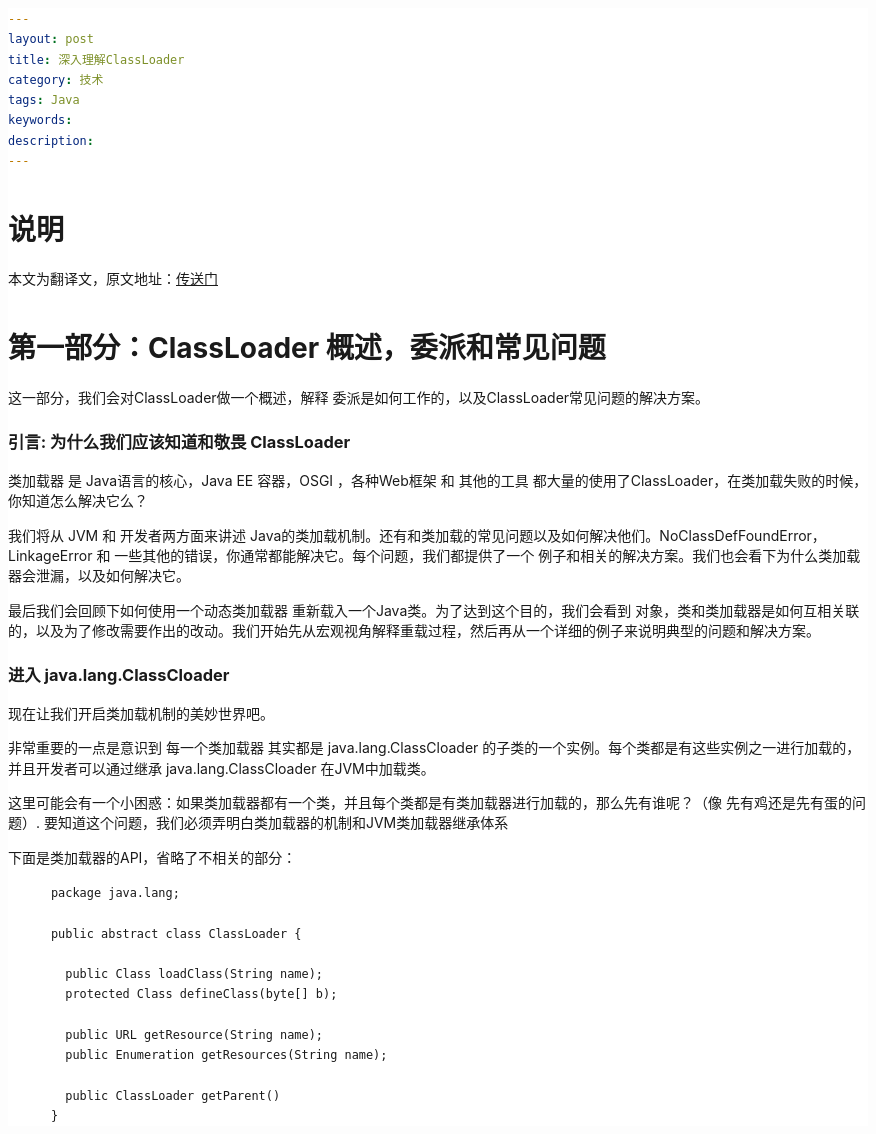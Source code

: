 ```yaml
---
layout: post
title: 深入理解ClassLoader
category: 技术
tags: Java
keywords:
description:
---
```


# 说明

本文为翻译文，原文地址：[传送门](https://zeroturnaround.com/rebellabs/rebel-labs-tutorial-do-you-really-get-classloaders/)

# 第一部分：ClassLoader 概述，委派和常见问题

这一部分，我们会对ClassLoader做一个概述，解释 委派是如何工作的，以及ClassLoader常见问题的解决方案。

### 引言: 为什么我们应该知道和敬畏 ClassLoader

类加载器 是 Java语言的核心，Java EE 容器，OSGI ，各种Web框架 和 其他的工具 都大量的使用了ClassLoader，在类加载失败的时候，你知道怎么解决它么？

我们将从 JVM 和 开发者两方面来讲述 Java的类加载机制。还有和类加载的常见问题以及如何解决他们。NoClassDefFoundError，LinkageError 和 一些其他的错误，你通常都能解决它。每个问题，我们都提供了一个 例子和相关的解决方案。我们也会看下为什么类加载器会泄漏，以及如何解决它。

最后我们会回顾下如何使用一个动态类加载器 重新载入一个Java类。为了达到这个目的，我们会看到 对象，类和类加载器是如何互相关联的，以及为了修改需要作出的改动。我们开始先从宏观视角解释重载过程，然后再从一个详细的例子来说明典型的问题和解决方案。

### 进入 java.lang.ClassCloader

现在让我们开启类加载机制的美妙世界吧。

非常重要的一点是意识到 每一个类加载器 其实都是 java.lang.ClassCloader 的子类的一个实例。每个类都是有这些实例之一进行加载的，并且开发者可以通过继承 java.lang.ClassCloader 在JVM中加载类。

这里可能会有一个小困惑：如果类加载器都有一个类，并且每个类都是有类加载器进行加载的，那么先有谁呢？（像 先有鸡还是先有蛋的问题）. 要知道这个问题，我们必须弄明白类加载器的机制和JVM类加载器继承体系

下面是类加载器的API，省略了不相关的部分：


          package java.lang;

          public abstract class ClassLoader {

            public Class loadClass(String name);
            protected Class defineClass(byte[] b);

            public URL getResource(String name);
            public Enumeration getResources(String name);

            public ClassLoader getParent()
          }
